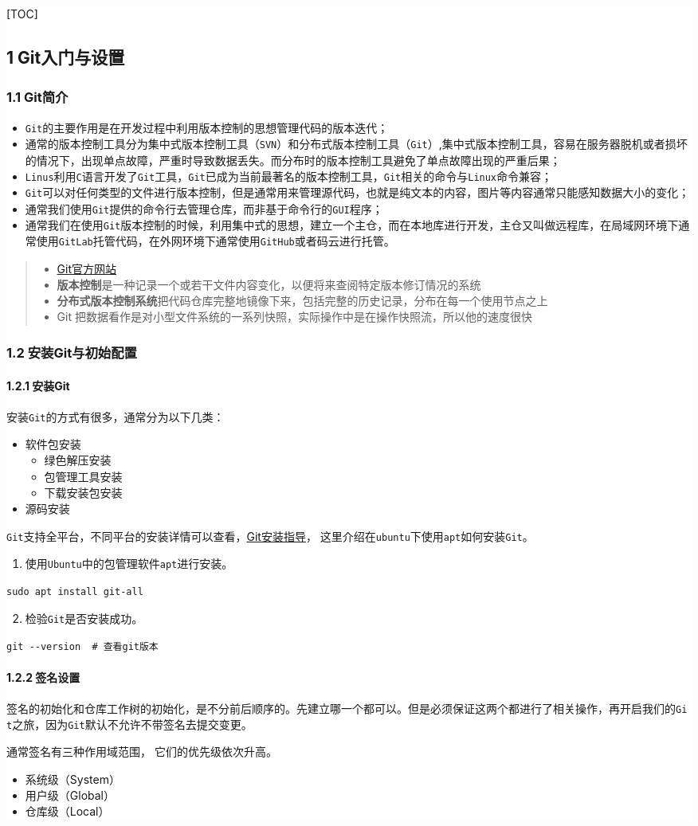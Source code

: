 [TOC]

## 1 Git入门与设置

### 1.1 Git简介

- `Git`的主要作用是在开发过程中利用版本控制的思想管理代码的版本迭代；
- 通常的版本控制工具分为集中式版本控制工具（`SVN`）和分布式版本控制工具（`Git`）,集中式版本控制工具，容易在服务器脱机或者损坏的情况下，出现单点故障，严重时导致数据丢失。而分布时的版本控制工具避免了单点故障出现的严重后果；
- `Linus`利用`C`语言开发了`Git`工具，`Git`已成为当前最著名的版本控制工具，`Git`相关的命令与`Linux`命令兼容；
- `Git`可以对任何类型的文件进行版本控制，但是通常用来管理源代码，也就是纯文本的内容，图片等内容通常只能感知数据大小的变化；
- 通常我们使用`Git`提供的命令行去管理仓库，而非基于命令行的`GUI`程序；
- 通常我们在使用`Git`版本控制的时候，利用集中式的思想，建立一个主仓，而在本地库进行开发，主仓又叫做远程库，在局域网环境下通常使用`GitLab`托管代码，在外网环境下通常使用`GitHub`或者码云进行托管。

> - [Git官方网站](https://git-scm.com)
> - **版本控制**是一种记录一个或若干文件内容变化，以便将来查阅特定版本修订情况的系统
> - **分布式版本控制系统**把代码仓库完整地镜像下来，包括完整的历史记录，分布在每一个使用节点之上
> - Git 把数据看作是对小型文件系统的一系列快照，实际操作中是在操作快照流，所以他的速度很快

### 1.2 安装Git与初始配置

#### 1.2.1 安装Git

安装`Git`的方式有很多，通常分为以下几类：

- 软件包安装
  - 绿色解压安装
  - 包管理工具安装
  - 下载安装包安装
- 源码安装

`Git`支持全平台，不同平台的安装详情可以查看，[Git安装指导](https://git-scm.com/book/zh/v2/%E8%B5%B7%E6%AD%A5-%E5%AE%89%E8%A3%85-Git)， 这里介绍在`ubuntu`下使用`apt`如何安装`Git`。

1. 使用`Ubuntu`中的包管理软件`apt`进行安装。

```shell
sudo apt install git-all
```

2. 检验`Git`是否安装成功。

```shell
git --version  # 查看git版本
```

#### 1.2.2 签名设置

签名的初始化和仓库工作树的初始化，是不分前后顺序的。先建立哪一个都可以。但是必须保证这两个都进行了相关操作，再开启我们的`Git`之旅，因为`Git`默认不允许不带签名去提交变更。

通常签名有三种作用域范围， 它们的优先级依次升高。

- 系统级（System）
- 用户级（Global）
- 仓库级（Local）
